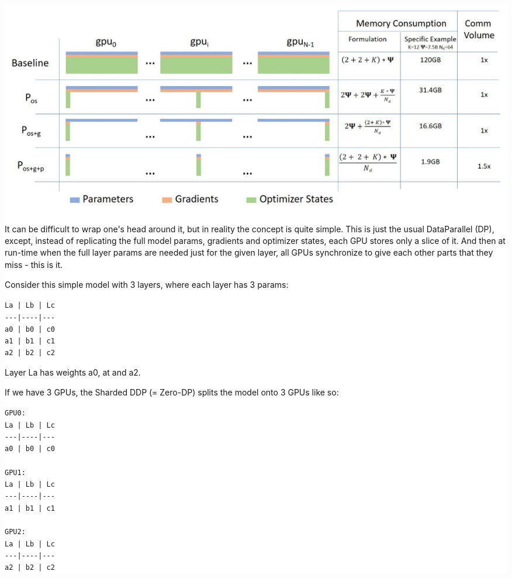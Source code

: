 ![DeepSpeed-Image-1](imgs/parallelism-zero.png)

It can be difficult to wrap one's head around it, but in reality the concept is quite simple. This is just the usual DataParallel (DP), except, instead of replicating the full model params, gradients and optimizer states, each GPU stores only a slice of it.  And then at run-time when the full layer params are needed just for the given layer, all GPUs synchronize to give each other parts that they miss - this is it.

Consider this simple model with 3 layers, where each layer has 3 params:
```
La | Lb | Lc
---|----|---
a0 | b0 | c0
a1 | b1 | c1
a2 | b2 | c2
```
Layer La has weights a0, at and a2.

If we have 3 GPUs, the Sharded DDP (= Zero-DP) splits the model onto 3 GPUs like so:

```
GPU0:
La | Lb | Lc
---|----|---
a0 | b0 | c0

GPU1:
La | Lb | Lc
---|----|---
a1 | b1 | c1

GPU2:
La | Lb | Lc
---|----|---
a2 | b2 | c2
```
